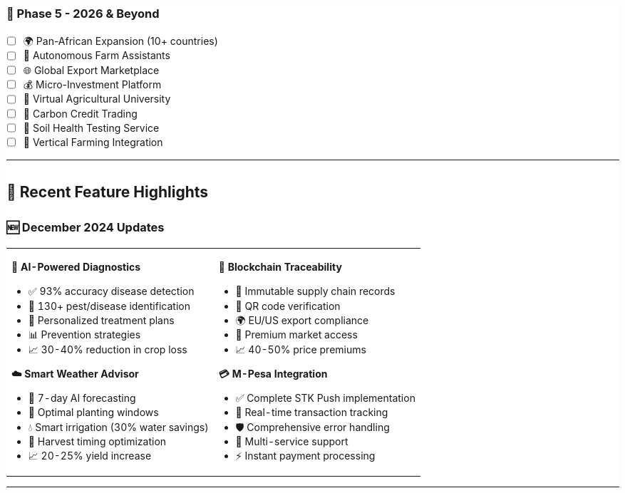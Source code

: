 ### 🚀 Phase 5 - 2026 & Beyond

- [ ] 🌍 Pan-African Expansion (10+ countries)
- [ ] 🤖 Autonomous Farm Assistants
- [ ] 🌐 Global Export Marketplace
- [ ] 💰 Micro-Investment Platform
- [ ] 🏫 Virtual Agricultural University
- [ ] 🌱 Carbon Credit Trading
- [ ] 🔬 Soil Health Testing Service
- [ ] 🌾 Vertical Farming Integration

---

## 🌟 Recent Feature Highlights

### 🆕 December 2024 Updates

<table>
<tr>
<td width="50%">

**🤖 AI-Powered Diagnostics**
- ✅ 93% accuracy disease detection
- 🔬 130+ pest/disease identification
- 💊 Personalized treatment plans
- 📊 Prevention strategies
- 📈 30-40% reduction in crop loss

**☁️ Smart Weather Advisor**
- 📅 7-day AI forecasting
- 🌱 Optimal planting windows
- 💧 Smart irrigation (30% water savings)
- 🌾 Harvest timing optimization
- 📈 20-25% yield increase

</td>
<td width="50%">

**🔗 Blockchain Traceability**
- 🔐 Immutable supply chain records
- 📱 QR code verification
- 🌍 EU/US export compliance
- 💎 Premium market access
- 📈 40-50% price premiums

**💳 M-Pesa Integration**
- ✅ Complete STK Push implementation
- 🔄 Real-time transaction tracking
- 🛡️ Comprehensive error handling
- 📱 Multi-service support
- ⚡ Instant payment processing

</td>
</tr>
</table>

---